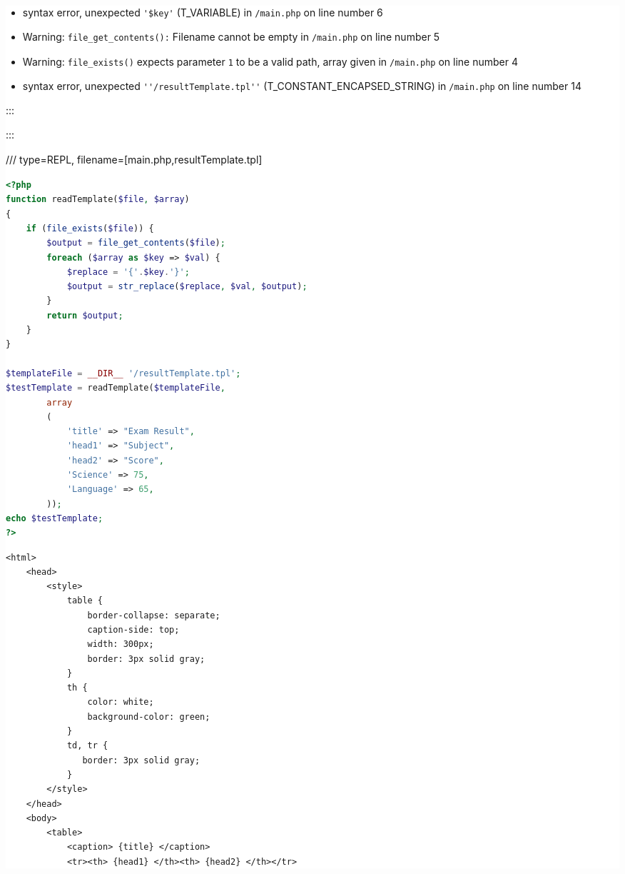  - syntax error, unexpected `'$key'` (T_VARIABLE) in `/main.php` on line number 6

 - Warning: `file_get_contents():` Filename cannot be empty in `/main.php` on line number 5

 - Warning: `file_exists()` expects parameter `1` to be a valid path, array given in `/main.php` on line number 4

 - syntax error, unexpected `''/resultTemplate.tpl''` (T_CONSTANT_ENCAPSED_STRING) in `/main.php` on line number 14

:::


:::

/// type=REPL, filename=[main.php,resultTemplate.tpl]

```php
<?php
function readTemplate($file, $array)
{
    if (file_exists($file)) {
        $output = file_get_contents($file);
        foreach ($array as $key => $val) {
            $replace = '{'.$key.'}';
            $output = str_replace($replace, $val, $output);
        }
        return $output;
    }
}

$templateFile = __DIR__ '/resultTemplate.tpl';
$testTemplate = readTemplate($templateFile,
        array
        (
            'title' => "Exam Result",
            'head1' => "Subject",
            'head2' => "Score",
            'Science' => 75,
            'Language' => 65,
        ));
echo $testTemplate;
?>
```

```tpl
<html>
    <head>
        <style>
            table {
                border-collapse: separate;
                caption-side: top;
                width: 300px;
                border: 3px solid gray;
            }
            th {
                color: white;
                background-color: green;
            }
            td, tr {
               border: 3px solid gray;
            }
        </style>
    </head>
    <body>
        <table>
            <caption> {title} </caption>
            <tr><th> {head1} </th><th> {head2} </th></tr>
```
